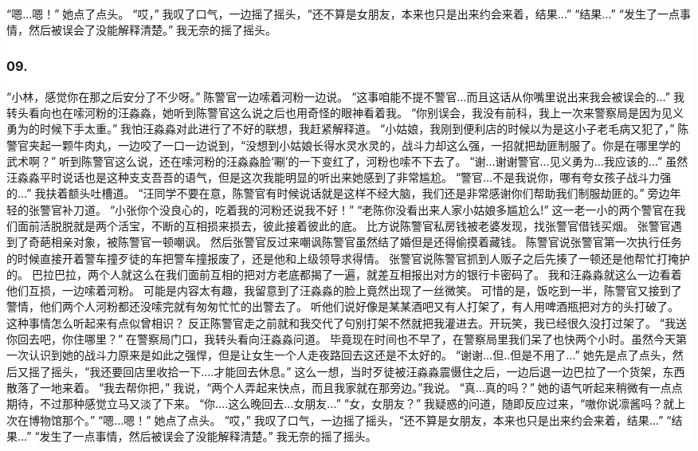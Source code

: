 “嗯…嗯！” 她点了点头。
“哎，” 我叹了口气，一边摇了摇头，“还不算是女朋友，本来也只是出来约会来着，结果…”
“结果…”
“发生了一点事情，然后被误会了没能解释清楚。” 我无奈的摇了摇头。
### 09.
“小林，感觉你在那之后安分了不少呀。” 陈警官一边嗦着河粉一边说。
“这事咱能不提不警官…而且这话从你嘴里说出来我会被误会的…”
我转头看向也在嗦河粉的汪淼淼，她听到陈警官这么说之后也用奇怪的眼神看着我。
“你别误会，我没有前科，我上一次来警察局是因为见义勇为的时候下手太重。” 我怕汪淼淼对此进行了不好的联想，我赶紧解释道。
“小姑娘，我刚到便利店的时候以为是这小子老毛病又犯了，” 陈警官夹起一颗牛肉丸，一边咬了一口一边说到，“没想到小姑娘长得水灵水灵的，战斗力却这么强，一招就把劫匪制服了。你是在哪里学的武术啊？”
听到陈警官这么说，还在嗦河粉的汪淼淼脸‘唰’的一下变红了，河粉也嗦不下去了。
“谢…谢谢警官…见义勇为…我应该的…” 虽然汪淼淼平时说话也是这种支支吾吾的语气，但是这次我能明显的听出来她感到了非常尴尬。
“警官…不是我说你，哪有夸女孩子战斗力强的…” 我扶着额头吐槽道。
“汪同学不要在意，陈警官有时候说话就是这样不经大脑，我们还是非常感谢你们帮助我们制服劫匪的。” 旁边年轻的张警官补刀道。
“小张你个没良心的，吃着我的河粉还说我不好！”
“老陈你没看出来人家小姑娘多尴尬么!”
这一老一小的两个警官在我们面前活脱脱就是两个活宝，不断的互相损来损去，彼此接着彼此的底。
比方说陈警官私房钱被老婆发现，找张警官借钱买烟。
张警官遇到了奇葩相亲对象，被陈警官一顿嘲讽。
然后张警官反过来嘲讽陈警官虽然结了婚但是还得偷摸着藏钱。
陈警官说张警官第一次执行任务的时候直接开着警车撞歹徒的车把警车撞报废了，还是他和上级领导求得情。
张警官说陈警官抓到人贩子之后先揍了一顿还是他帮忙打掩护的。
巴拉巴拉，两个人就这么在我们面前互相的把对方老底都揭了一遍，就差互相报出对方的银行卡密码了。
我和汪淼淼就这么一边看着他们互损，一边嗦着河粉。
可能是内容太有趣，我留意到了汪淼淼的脸上竟然出现了一丝微笑。
可惜的是，饭吃到一半，陈警官又接到了警情，他们两个人河粉都还没嗦完就有匆匆忙忙的出警去了。
听他们说好像是某某酒吧又有人打架了，有人用啤酒瓶把对方的头打破了。
这种事情怎么听起来有点似曾相识？
反正陈警官走之前就和我交代了句别打架不然就把我灌进去。开玩笑，我已经很久没打过架了。
“我送你回去吧，你住哪里？”
在警察局门口，我转头看向汪淼淼问道。
毕竟现在时间也不早了，在警察局里我们呆了也快两个小时。虽然今天第一次认识到她的战斗力原来是如此之强悍，但是让女生一个人走夜路回去这还是不太好的。
“谢谢…但..但是不用了…” 她先是点了点头，然后又摇了摇头，“我还要回店里收拾一下….才能回去休息。”
这么一想，当时歹徒被汪淼淼震慑住之后，一边后退一边巴拉了一个货架，东西散落了一地来着。
“我去帮你把，” 我说，“两个人弄起来快点，而且我家就在那旁边。”我说。
“真…真的吗？” 她的语气听起来稍微有一点点期待，不过那种感觉立马又淡了下来。
“你….这么晚回去…女朋友…”
“女，女朋友？” 我疑惑的问道，随即反应过来，“嗷你说凛酱吗？就上次在博物馆那个。”
“嗯…嗯！” 她点了点头。
“哎，” 我叹了口气，一边摇了摇头，“还不算是女朋友，本来也只是出来约会来着，结果…”
“结果…”
“发生了一点事情，然后被误会了没能解释清楚。” 我无奈的摇了摇头。 
